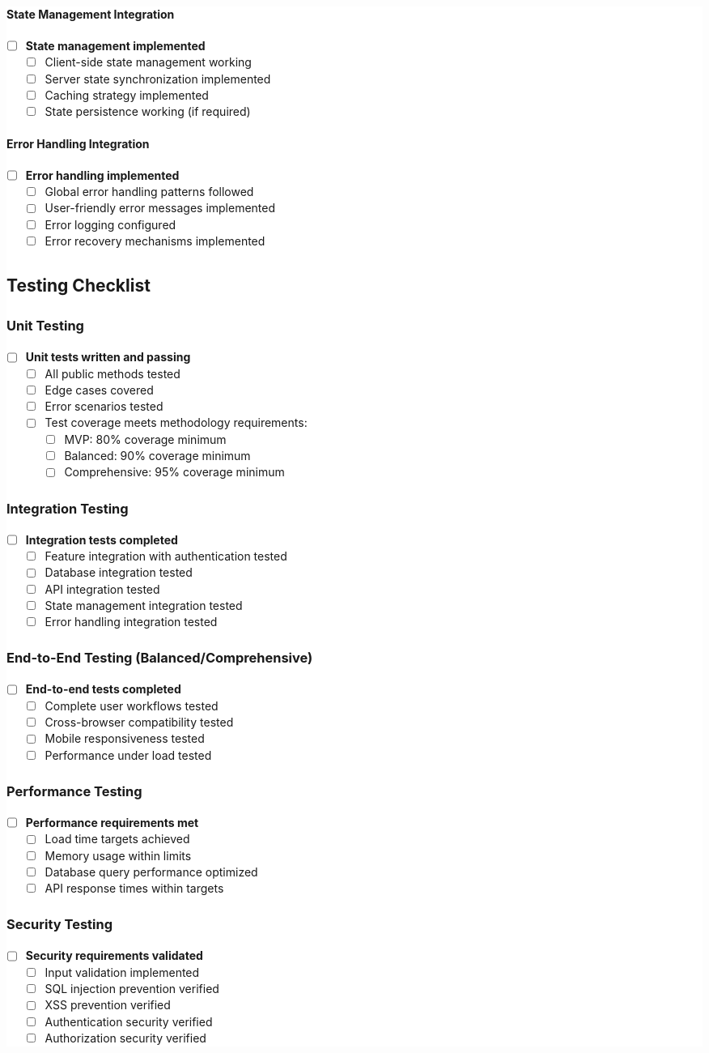 #### State Management Integration
- [ ] **State management implemented**
  - [ ] Client-side state management working
  - [ ] Server state synchronization implemented
  - [ ] Caching strategy implemented
  - [ ] State persistence working (if required)

#### Error Handling Integration
- [ ] **Error handling implemented**
  - [ ] Global error handling patterns followed
  - [ ] User-friendly error messages implemented
  - [ ] Error logging configured
  - [ ] Error recovery mechanisms implemented

## Testing Checklist

### Unit Testing
- [ ] **Unit tests written and passing**
  - [ ] All public methods tested
  - [ ] Edge cases covered
  - [ ] Error scenarios tested
  - [ ] Test coverage meets methodology requirements:
    - [ ] MVP: 80% coverage minimum
    - [ ] Balanced: 90% coverage minimum
    - [ ] Comprehensive: 95% coverage minimum

### Integration Testing
- [ ] **Integration tests completed**
  - [ ] Feature integration with authentication tested
  - [ ] Database integration tested
  - [ ] API integration tested
  - [ ] State management integration tested
  - [ ] Error handling integration tested

### End-to-End Testing (Balanced/Comprehensive)
- [ ] **End-to-end tests completed**
  - [ ] Complete user workflows tested
  - [ ] Cross-browser compatibility tested
  - [ ] Mobile responsiveness tested
  - [ ] Performance under load tested

### Performance Testing
- [ ] **Performance requirements met**
  - [ ] Load time targets achieved
  - [ ] Memory usage within limits
  - [ ] Database query performance optimized
  - [ ] API response times within targets

### Security Testing
- [ ] **Security requirements validated**
  - [ ] Input validation implemented
  - [ ] SQL injection prevention verified
  - [ ] XSS prevention verified
  - [ ] Authentication security verified
  - [ ] Authorization security verified
